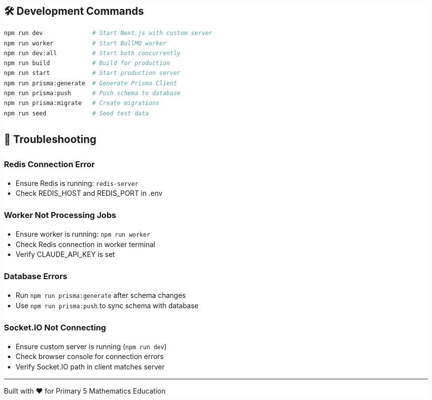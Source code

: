 ## 🛠️ Development Commands

```bash
npm run dev              # Start Next.js with custom server
npm run worker           # Start BullMQ worker
npm run dev:all          # Start both concurrently
npm run build            # Build for production
npm run start            # Start production server
npm run prisma:generate  # Generate Prisma Client
npm run prisma:push      # Push schema to database
npm run prisma:migrate   # Create migrations
npm run seed             # Seed test data
```

## 🐛 Troubleshooting

### Redis Connection Error
- Ensure Redis is running: `redis-server`
- Check REDIS_HOST and REDIS_PORT in .env

### Worker Not Processing Jobs
- Ensure worker is running: `npm run worker`
- Check Redis connection in worker terminal
- Verify CLAUDE_API_KEY is set

### Database Errors
- Run `npm run prisma:generate` after schema changes
- Use `npm run prisma:push` to sync schema with database

### Socket.IO Not Connecting
- Ensure custom server is running (`npm run dev`)
- Check browser console for connection errors
- Verify Socket.IO path in client matches server

---

Built with ❤️ for Primary 5 Mathematics Education